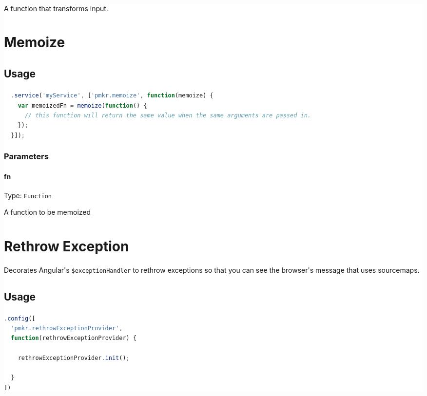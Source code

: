A function that transforms input.

  [1]: https://github.com/m59peacemaker/angular-pmkr-components/tree/master/src/services/memoize

# Memoize

## Usage

```javascript
  .service('myService', ['pmkr.memoize', function(memoize) {
    var memoizedFn = memoize(function() {
      // this function will return the same value when the same arguments are passed in.
    });
  }]);
```

### Parameters

#### fn

Type: `Function`

A function to be memoized

# Rethrow Exception

Decorates Angular's `$exceptionHandler` to rethrow exceptions so that you can see the browser's message that uses sourcemaps.

## Usage
```javascript
.config([
  'pmkr.rethrowExceptionProvider',
  function(rethrowExceptionProvider) {

    rethrowExceptionProvider.init();

  }
])
```

  [1]: https://github.com/m59peacemaker/angular-pmkr-components/tree/master/src/services/debounce
  [1]: https://github.com/m59peacemaker/angular-pmkr-components/tree/master/src/filters/textOnly
  [1]: https://github.com/m59peacemaker/angular-pmkr-components/tree/master/src/services/filterStabilize
  [1]: https://github.com/m59peacemaker/angular-pmkr-components/tree/master/src/services/filterStabilize
  [2]: https:github.com/coolaj86/knuth-shuffle